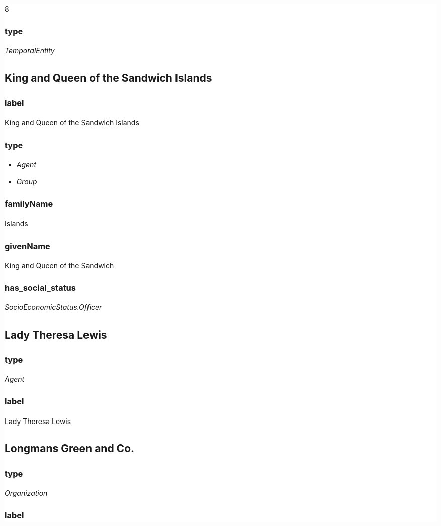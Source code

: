 
8

### type


*TemporalEntity*

## King and Queen of the Sandwich Islands

### label


King and Queen of the Sandwich Islands

### type

 - *Agent*

 - *Group*

### familyName


Islands

### givenName


King and Queen of the Sandwich

### has_social_status


*SocioEconomicStatus.Officer*

## Lady Theresa Lewis

### type


*Agent*

### label


Lady Theresa Lewis

## Longmans Green and Co.

### type


*Organization*

### label
